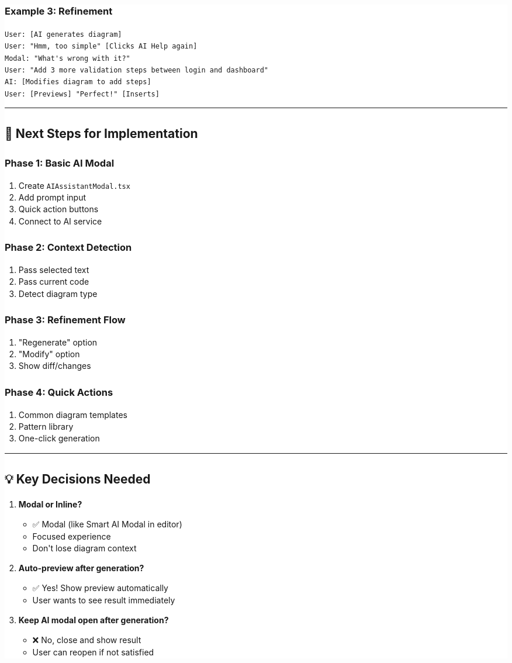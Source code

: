 ### **Example 3: Refinement**
```
User: [AI generates diagram]
User: "Hmm, too simple" [Clicks AI Help again]
Modal: "What's wrong with it?"
User: "Add 3 more validation steps between login and dashboard"
AI: [Modifies diagram to add steps]
User: [Previews] "Perfect!" [Inserts]
```

---

## 🚀 Next Steps for Implementation

### **Phase 1: Basic AI Modal**
1. Create `AIAssistantModal.tsx`
2. Add prompt input
3. Quick action buttons
4. Connect to AI service

### **Phase 2: Context Detection**
1. Pass selected text
2. Pass current code
3. Detect diagram type

### **Phase 3: Refinement Flow**
1. "Regenerate" option
2. "Modify" option
3. Show diff/changes

### **Phase 4: Quick Actions**
1. Common diagram templates
2. Pattern library
3. One-click generation

---

## 💡 Key Decisions Needed

1. **Modal or Inline?**
   - ✅ Modal (like Smart AI Modal in editor)
   - Focused experience
   - Don't lose diagram context

2. **Auto-preview after generation?**
   - ✅ Yes! Show preview automatically
   - User wants to see result immediately

3. **Keep AI modal open after generation?**
   - ❌ No, close and show result
   - User can reopen if not satisfied
